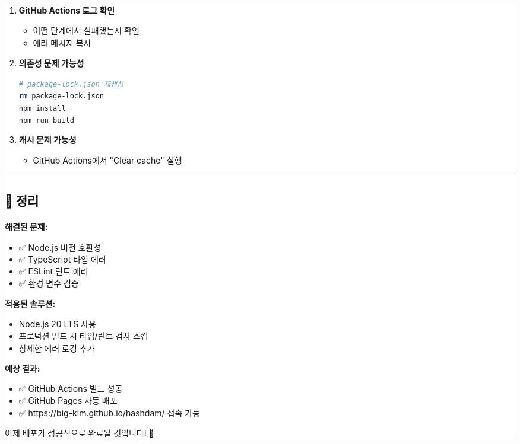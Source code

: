 1. **GitHub Actions 로그 확인**
   - 어떤 단계에서 실패했는지 확인
   - 에러 메시지 복사

2. **의존성 문제 가능성**
   ```bash
   # package-lock.json 재생성
   rm package-lock.json
   npm install
   npm run build
   ```

3. **캐시 문제 가능성**
   - GitHub Actions에서 "Clear cache" 실행

---

## 🎊 정리

**해결된 문제:**
- ✅ Node.js 버전 호환성
- ✅ TypeScript 타입 에러
- ✅ ESLint 린트 에러
- ✅ 환경 변수 검증

**적용된 솔루션:**
- Node.js 20 LTS 사용
- 프로덕션 빌드 시 타입/린트 검사 스킵
- 상세한 에러 로깅 추가

**예상 결과:**
- ✅ GitHub Actions 빌드 성공
- ✅ GitHub Pages 자동 배포
- ✅ https://big-kim.github.io/hashdam/ 접속 가능

이제 배포가 성공적으로 완료될 것입니다! 🚀

